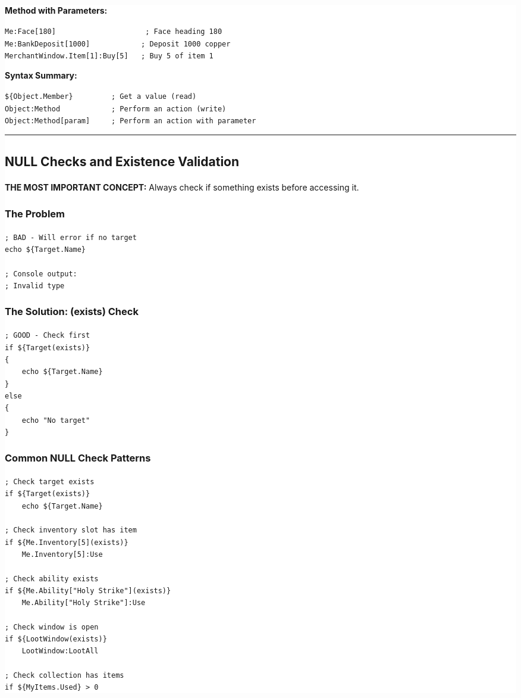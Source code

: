 **Method with Parameters:**

```lavishscript
Me:Face[180]                     ; Face heading 180
Me:BankDeposit[1000]            ; Deposit 1000 copper
MerchantWindow.Item[1]:Buy[5]   ; Buy 5 of item 1
```

**Syntax Summary:**

```lavishscript
${Object.Member}         ; Get a value (read)
Object:Method            ; Perform an action (write)
Object:Method[param]     ; Perform an action with parameter
```

---

## NULL Checks and Existence Validation

**THE MOST IMPORTANT CONCEPT:** Always check if something exists before accessing it.

### The Problem

```lavishscript
; BAD - Will error if no target
echo ${Target.Name}

; Console output:
; Invalid type
```

### The Solution: (exists) Check

```lavishscript
; GOOD - Check first
if ${Target(exists)}
{
    echo ${Target.Name}
}
else
{
    echo "No target"
}
```

### Common NULL Check Patterns

```lavishscript
; Check target exists
if ${Target(exists)}
    echo ${Target.Name}

; Check inventory slot has item
if ${Me.Inventory[5](exists)}
    Me.Inventory[5]:Use

; Check ability exists
if ${Me.Ability["Holy Strike"](exists)}
    Me.Ability["Holy Strike"]:Use

; Check window is open
if ${LootWindow(exists)}
    LootWindow:LootAll

; Check collection has items
if ${MyItems.Used} > 0
```
